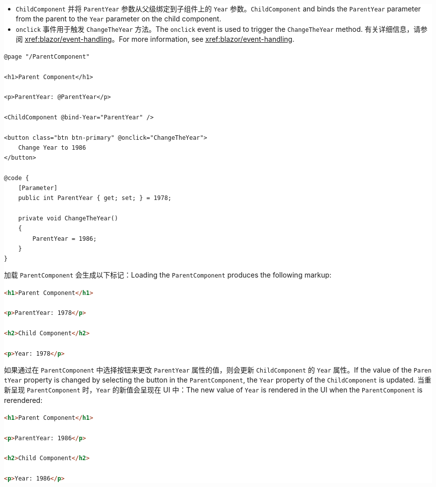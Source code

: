 * <span data-ttu-id="69158-167">`ChildComponent` 并将 `ParentYear` 参数从父级绑定到子组件上的 `Year` 参数。</span><span class="sxs-lookup"><span data-stu-id="69158-167">`ChildComponent` and binds the `ParentYear` parameter from the parent to the `Year` parameter on the child component.</span></span>
* <span data-ttu-id="69158-168">`onclick` 事件用于触发 `ChangeTheYear` 方法。</span><span class="sxs-lookup"><span data-stu-id="69158-168">The `onclick` event is used to trigger the `ChangeTheYear` method.</span></span> <span data-ttu-id="69158-169">有关详细信息，请参阅 <xref:blazor/event-handling>。</span><span class="sxs-lookup"><span data-stu-id="69158-169">For more information, see <xref:blazor/event-handling>.</span></span>

```razor
@page "/ParentComponent"

<h1>Parent Component</h1>

<p>ParentYear: @ParentYear</p>

<ChildComponent @bind-Year="ParentYear" />

<button class="btn btn-primary" @onclick="ChangeTheYear">
    Change Year to 1986
</button>

@code {
    [Parameter]
    public int ParentYear { get; set; } = 1978;

    private void ChangeTheYear()
    {
        ParentYear = 1986;
    }
}
```

<span data-ttu-id="69158-170">加载 `ParentComponent` 会生成以下标记：</span><span class="sxs-lookup"><span data-stu-id="69158-170">Loading the `ParentComponent` produces the following markup:</span></span>

```html
<h1>Parent Component</h1>

<p>ParentYear: 1978</p>

<h2>Child Component</h2>

<p>Year: 1978</p>
```

<span data-ttu-id="69158-171">如果通过在 `ParentComponent` 中选择按钮来更改 `ParentYear` 属性的值，则会更新 `ChildComponent` 的 `Year` 属性。</span><span class="sxs-lookup"><span data-stu-id="69158-171">If the value of the `ParentYear` property is changed by selecting the button in the `ParentComponent`, the `Year` property of the `ChildComponent` is updated.</span></span> <span data-ttu-id="69158-172">当重新呈现 `ParentComponent` 时，`Year` 的新值会呈现在 UI 中：</span><span class="sxs-lookup"><span data-stu-id="69158-172">The new value of `Year` is rendered in the UI when the `ParentComponent` is rerendered:</span></span>

```html
<h1>Parent Component</h1>

<p>ParentYear: 1986</p>

<h2>Child Component</h2>

<p>Year: 1986</p>
```
